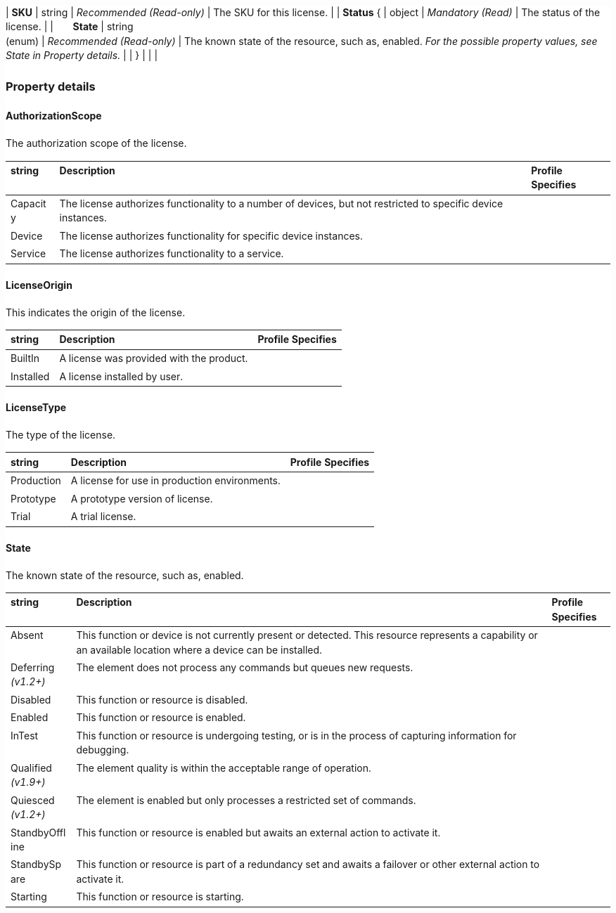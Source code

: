 | **SKU** | string | *Recommended (Read-only)* | The SKU for this license. |
| **Status** { | object | *Mandatory (Read)* | The status of the license. |
| &nbsp;&nbsp;&nbsp;&nbsp;&nbsp;&nbsp;**State** | string<br>(enum) | *Recommended (Read-only)* | The known state of the resource, such as, enabled. *For the possible property values, see State in Property details.* |
| } |   |   |

### Property details

#### AuthorizationScope

The authorization scope of the license.

| string | Description | Profile Specifies |
| :--- | :------ | :--- |
| Capacity | The license authorizes functionality to a number of devices, but not restricted to specific device instances. |  |
| Device | The license authorizes functionality for specific device instances. |  |
| Service | The license authorizes functionality to a service. |  |

#### LicenseOrigin

This indicates the origin of the license.

| string | Description | Profile Specifies |
| :--- | :------ | :--- |
| BuiltIn | A license was provided with the product. |  |
| Installed | A license installed by user. |  |

#### LicenseType

The type of the license.

| string | Description | Profile Specifies |
| :--- | :------ | :--- |
| Production | A license for use in production environments. |  |
| Prototype | A prototype version of license. |  |
| Trial | A trial license. |  |

#### State

The known state of the resource, such as, enabled.

| string | Description | Profile Specifies |
| :--- | :------ | :--- |
| Absent | This function or device is not currently present or detected.  This resource represents a capability or an available location where a device can be installed. |  |
| Deferring *(v1.2+)* | The element does not process any commands but queues new requests. |  |
| Disabled | This function or resource is disabled. |  |
| Enabled | This function or resource is enabled. |  |
| InTest | This function or resource is undergoing testing, or is in the process of capturing information for debugging. |  |
| Qualified *(v1.9+)* | The element quality is within the acceptable range of operation. |  |
| Quiesced *(v1.2+)* | The element is enabled but only processes a restricted set of commands. |  |
| StandbyOffline | This function or resource is enabled but awaits an external action to activate it. |  |
| StandbySpare | This function or resource is part of a redundancy set and awaits a failover or other external action to activate it. |  |
| Starting | This function or resource is starting. |  |